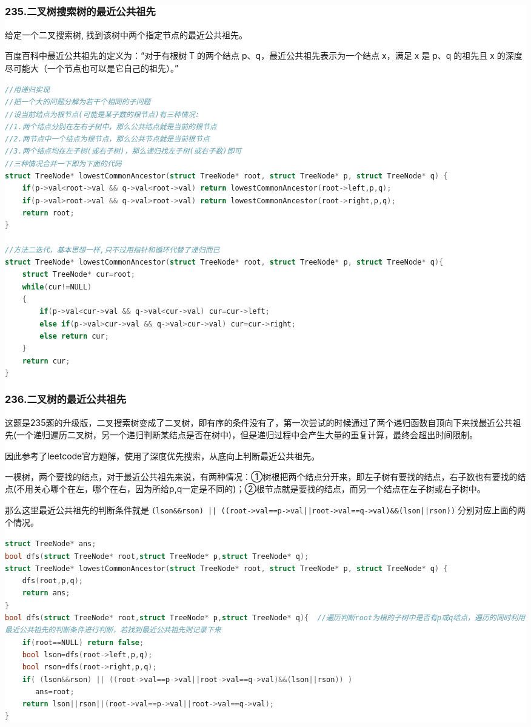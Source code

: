 ### <span id="D4">235.二叉树搜索树的最近公共祖先</span>

给定一个二叉搜索树, 找到该树中两个指定节点的最近公共祖先。

百度百科中最近公共祖先的定义为：“对于有根树 T 的两个结点 p、q，最近公共祖先表示为一个结点 x，满足 x 是 p、q 的祖先且 x 的深度尽可能大（一个节点也可以是它自己的祖先）。”

```c
//用递归实现
//把一个大的问题分解为若干个相同的子问题
//设当前结点为根节点(可能是某子数的根节点)有三种情况:
//1.两个结点分别在左右子树中，那么公共结点就是当前的根节点
//2.两节点中一个结点为根节点，那么公共节点就是当前根节点
//3.两个结点均在左子树(或右子树)，那么递归找左子树(或右子数)即可
//三种情况合并一下即为下面的代码
struct TreeNode* lowestCommonAncestor(struct TreeNode* root, struct TreeNode* p, struct TreeNode* q) {
    if(p->val<root->val && q->val<root->val) return lowestCommonAncestor(root->left,p,q);
    if(p->val>root->val && q->val>root->val) return lowestCommonAncestor(root->right,p,q);
    return root;
}

//方法二迭代，基本思想一样,只不过用指针和循环代替了递归而已
struct TreeNode* lowestCommonAncestor(struct TreeNode* root, struct TreeNode* p, struct TreeNode* q){
    struct TreeNode* cur=root;
    while(cur!=NULL)
    {
        if(p->val<cur->val && q->val<cur->val) cur=cur->left;
        else if(p->val>cur->val && q->val>cur->val) cur=cur->right;
        else return cur;
    }
    return cur;
}
```

### <span id="D5">236.二叉树的最近公共祖先</span>

这题是235题的升级版，二叉搜索树变成了二叉树，即有序的条件没有了，第一次尝试的时候通过了两个递归函数自顶向下来找最近公共祖先(一个递归遍历二叉树，另一个递归判断某结点是否在树中)，但是递归过程中会产生大量的重复计算，最终会超出时间限制。

因此参考了leetcode官方题解，使用了深度优先搜索，从底向上判断最近公共祖先。

一棵树，两个要找的结点，对于最近公共祖先来说，有两种情况：①树根把两个结点分开来，即左子树有要找的结点，右子数也有要找的结点(不用关心哪个在左，哪个在右，因为所给p,q一定是不同的)；②根节点就是要找的结点，而另一个结点在左子树或右子树中。

那么这里最近公共祖先的判断条件就是 ` (lson&&rson) || ((root->val==p->val||root->val==q->val)&&(lson||rson)) ` 分别对应上面的两个情况。

```c
struct TreeNode* ans;
bool dfs(struct TreeNode* root,struct TreeNode* p,struct TreeNode* q);
struct TreeNode* lowestCommonAncestor(struct TreeNode* root, struct TreeNode* p, struct TreeNode* q) {
    dfs(root,p,q);
    return ans;
}
bool dfs(struct TreeNode* root,struct TreeNode* p,struct TreeNode* q){  //遍历判断root为根的子树中是否有p或q结点，遍历的同时利用最近公共祖先的判断条件进行判断，若找到最近公共祖先则记录下来
    if(root==NULL) return false;
    bool lson=dfs(root->left,p,q);
    bool rson=dfs(root->right,p,q);
    if( (lson&&rson) || ((root->val==p->val||root->val==q->val)&&(lson||rson)) )
       ans=root;
    return lson||rson||(root->val==p->val||root->val==q->val);
}
```
